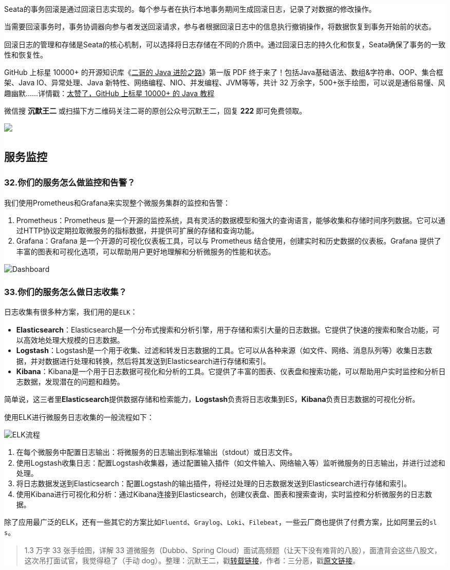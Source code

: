 
Seata的事务回滚是通过回滚日志实现的。每个参与者在执行本地事务期间生成回滚日志，记录了对数据的修改操作。

当需要回滚事务时，事务协调器向参与者发送回滚请求，参与者根据回滚日志中的信息执行撤销操作，将数据恢复到事务开始前的状态。

回滚日志的管理和存储是Seata的核心机制，可以选择将日志存储在不同的介质中。通过回滚日志的持久化和恢复，Seata确保了事务的一致性和恢复性。

GitHub 上标星 10000+ 的开源知识库《[二哥的 Java 进阶之路](https://github.com/itwanger/toBeBetterJavaer)》第一版 PDF 终于来了！包括Java基础语法、数组&字符串、OOP、集合框架、Java IO、异常处理、Java 新特性、网络编程、NIO、并发编程、JVM等等，共计 32 万余字，500+张手绘图，可以说是通俗易懂、风趣幽默……详情戳：[太赞了，GitHub 上标星 10000+ 的 Java 教程](https://javabetter.cn/overview/)


微信搜 **沉默王二** 或扫描下方二维码关注二哥的原创公众号沉默王二，回复 **222** 即可免费领取。

![](https://cdn.tobebetterjavaer.com/tobebetterjavaer/images/gongzhonghao.png)

## 服务监控

### 32.你们的服务怎么做监控和告警？

我们使用Prometheus和Grafana来实现整个微服务集群的监控和告警：

1.  Prometheus：Prometheus 是一个开源的监控系统，具有灵活的数据模型和强大的查询语言，能够收集和存储时间序列数据。它可以通过HTTP协议定期拉取微服务的指标数据，并提供可扩展的存储和查询功能。
2.  Grafana：Grafana 是一个开源的可视化仪表板工具，可以与 Prometheus 结合使用，创建实时和历史数据的仪表板。Grafana 提供了丰富的图表和可视化选项，可以帮助用户更好地理解和分析微服务的性能和状态。

![Dashboard](https://cdn.tobebetterjavaer.com/paicoding/250cb02220303993a2b842f5054aa51d.png)



### 33.你们的服务怎么做日志收集？

日志收集有很多种方案，我们用的是`ELK`：

*   **Elasticsearch**：Elasticsearch是一个分布式搜索和分析引擎，用于存储和索引大量的日志数据。它提供了快速的搜索和聚合功能，可以高效地处理大规模的日志数据。
*   **Logstash**：Logstash是一个用于收集、过滤和转发日志数据的工具。它可以从各种来源（如文件、网络、消息队列等）收集日志数据，并对数据进行处理和转换，然后将其发送到Elasticsearch进行存储和索引。
*   **Kibana**：Kibana是一个用于日志数据可视化和分析的工具。它提供了丰富的图表、仪表盘和搜索功能，可以帮助用户实时监控和分析日志数据，发现潜在的问题和趋势。

简单说，这三者里**Elasticsearch**提供数据存储和检索能力，**Logstash**负责将日志收集到ES，**Kibana**负责日志数据的可视化分析。

使用ELK进行微服务日志收集的一般流程如下：

![ELK流程](https://cdn.tobebetterjavaer.com/paicoding/4f735b4934d90c3b55fc4b644d22f5c0.png)



1.  在每个微服务中配置日志输出：将微服务的日志输出到标准输出（stdout）或日志文件。
2.  使用Logstash收集日志：配置Logstash收集器，通过配置输入插件（如文件输入、网络输入等）监听微服务的日志输出，并进行过滤和处理。
3.  将日志数据发送到Elasticsearch：配置Logstash的输出插件，将经过处理的日志数据发送到Elasticsearch进行存储和索引。
4.  使用Kibana进行可视化和分析：通过Kibana连接到Elasticsearch，创建仪表盘、图表和搜索查询，实时监控和分析微服务的日志数据。

除了应用最广泛的ELK，还有一些其它的方案比如`Fluentd`、`Graylog`、`Loki`、`Filebeat`，一些云厂商也提供了付费方案，比如阿里云的`sls`。

> 1.3 万字 33 张手绘图，详解 33 道微服务（Dubbo、Spring Cloud）面试高频题（让天下没有难背的八股），面渣背会这些八股文，这次吊打面试官，我觉得稳了（手动 dog）。整理：沉默王二，戳[转载链接](https://mp.weixin.qq.com/s/IgY6cU_5Xic-2KAAhxK9MA)，作者：三分恶，戳[原文链接](https://mp.weixin.qq.com/s/S8_I9mDNh7XnnQaXJFr2CQ)。
